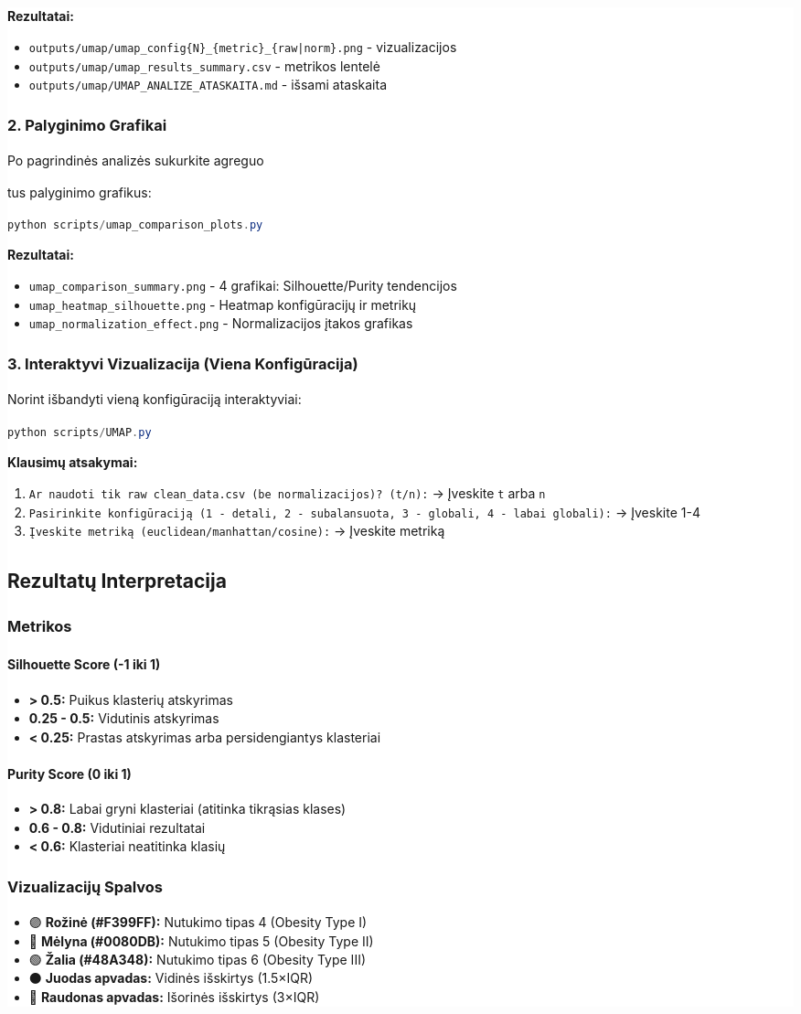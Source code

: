 **Rezultatai:**

- `outputs/umap/umap_config{N}_{metric}_{raw|norm}.png` - vizualizacijos
- `outputs/umap/umap_results_summary.csv` - metrikos lentelė
- `outputs/umap/UMAP_ANALIZE_ATASKAITA.md` - išsami ataskaita

### 2. Palyginimo Grafikai

Po pagrindinės analizės sukurkite agreguo

tus palyginimo grafikus:

```powershell
python scripts/umap_comparison_plots.py
```

**Rezultatai:**

- `umap_comparison_summary.png` - 4 grafikai: Silhouette/Purity tendencijos
- `umap_heatmap_silhouette.png` - Heatmap konfigūracijų ir metrikų
- `umap_normalization_effect.png` - Normalizacijos įtakos grafikas

### 3. Interaktyvi Vizualizacija (Viena Konfigūracija)

Norint išbandyti vieną konfigūraciją interaktyviai:

```powershell
python scripts/UMAP.py
```

**Klausimų atsakymai:**

1. `Ar naudoti tik raw clean_data.csv (be normalizacijos)? (t/n):` → Įveskite `t` arba `n`
2. `Pasirinkite konfigūraciją (1 - detali, 2 - subalansuota, 3 - globali, 4 - labai globali):` → Įveskite 1-4
3. `Įveskite metriką (euclidean/manhattan/cosine):` → Įveskite metriką

## Rezultatų Interpretacija

### Metrikos

#### Silhouette Score (-1 iki 1)

- **> 0.5:** Puikus klasterių atskyrimas
- **0.25 - 0.5:** Vidutinis atskyrimas
- **< 0.25:** Prastas atskyrimas arba persidengiantys klasteriai

#### Purity Score (0 iki 1)

- **> 0.8:** Labai gryni klasteriai (atitinka tikrąsias klases)
- **0.6 - 0.8:** Vidutiniai rezultatai
- **< 0.6:** Klasteriai neatitinka klasių

### Vizualizacijų Spalvos

- 🟣 **Rožinė (#F399FF):** Nutukimo tipas 4 (Obesity Type I)
- 🔵 **Mėlyna (#0080DB):** Nutukimo tipas 5 (Obesity Type II)
- 🟢 **Žalia (#48A348):** Nutukimo tipas 6 (Obesity Type III)
- ⚫ **Juodas apvadas:** Vidinės išskirtys (1.5×IQR)
- 🔴 **Raudonas apvadas:** Išorinės išskirtys (3×IQR)
